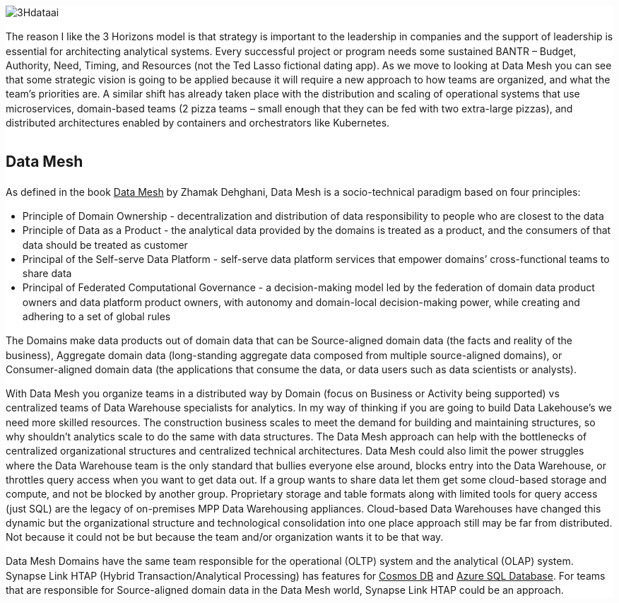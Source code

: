 ![3Hdataai](https://phx02pap001files.storage.live.com/y4mc1WNIZWiFG_JC69TAVIoXC8uXSbcgp57n55m7szsSVUA-gcb9RbdwZJPAbTJTnY7ADMFNQdH1JZN2EeWFFQWxOdVAus_B9-PqTJ1sVS7sOZLR_FQbu-t8ISkeKRDmGaQ6fbX1F755A5lXpfe4M7vNMOW316BxdYpttEOQMe5n6cQb6Qo05FfTazpTNWMs4ws?width=999&height=542&cropmode=none)

The reason I like the 3 Horizons model is that strategy is important to the leadership in companies and the support of leadership is essential for architecting analytical systems.  Every successful project or program needs some sustained BANTR – Budget, Authority, Need, Timing, and Resources (not the Ted Lasso fictional dating app).  As we move to looking at Data Mesh you can see that some strategic vision is going to be applied because it will require a new approach to how teams are organized, and what the team’s priorities are.  A similar shift has already taken place with the distribution and scaling of operational systems that use microservices, domain-based teams (2 pizza teams – small enough that they can be fed with two extra-large pizzas), and distributed architectures enabled by containers and orchestrators like Kubernetes. 

## Data Mesh

As defined in the book [Data Mesh](https://learning.oreilly.com/library/view/data-mesh/9781492092384/) by Zhamak Dehghani, Data Mesh is a socio-technical paradigm based on four principles:

* Principle of Domain Ownership - decentralization and distribution of data responsibility to people who are closest to the data
* Principle of Data as a Product - the analytical data provided by the domains is treated as a product, and the consumers of that data should be treated as customer
* Principal of the Self-serve Data Platform - self-serve data platform services that empower domains’ cross-functional teams to share data
* Principal of Federated Computational Governance - a decision-making model led by the federation of domain data product owners and data platform product owners, with autonomy and domain-local decision-making power, while creating and adhering to a set of global rules

The Domains make data products out of domain data that can be Source-aligned domain data (the facts and reality of the business), Aggregate domain data (long-standing aggregate data composed from multiple source-aligned domains), or Consumer-aligned domain data (the applications that consume the data, or data users such as data scientists or analysts).

With Data Mesh you organize teams in a distributed way by Domain (focus on Business or Activity being supported) vs centralized teams of Data Warehouse specialists for analytics.  In my way of thinking if you are going to build Data Lakehouse’s we need more skilled resources. The construction business scales to meet the demand for building and maintaining structures, so why shouldn’t analytics scale to do the same with data structures. The Data Mesh approach can help with the bottlenecks of centralized organizational structures and centralized technical architectures.  Data Mesh could also limit the power struggles where the Data Warehouse team is the only standard that bullies everyone else around, blocks entry into the Data Warehouse, or throttles query access when you want to get data out.  If a group wants to share data let them get some cloud-based storage and compute, and not be blocked by another group.  Proprietary storage and table formats along with limited tools for query access (just SQL) are the legacy of on-premises MPP Data Warehousing appliances.  Cloud-based Data Warehouses have changed this dynamic but the organizational structure and technological consolidation into one place approach still may be far from distributed.  Not because it could not be but because the team and/or organization wants it to be that way.

Data Mesh Domains have the same team responsible for the operational (OLTP) system and the analytical (OLAP) system.  Synapse Link HTAP (Hybrid Transaction/Analytical Processing) has features for [Cosmos DB](https://docs.microsoft.com/en-us/azure/cosmos-db/synapse-link) and [Azure SQL Database](https://docs.microsoft.com/en-us/azure/architecture/example-scenario/data/azure-sql-htap).  For teams that are responsible for Source-aligned domain data in the Data Mesh world, Synapse Link HTAP could be an approach.

